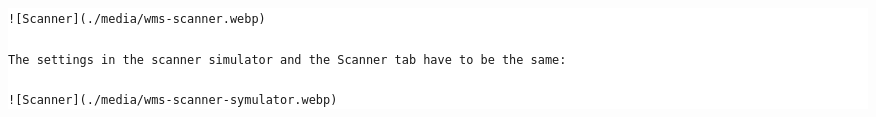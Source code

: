     ![Scanner](./media/wms-scanner.webp)

    The settings in the scanner simulator and the Scanner tab have to be the same:

    ![Scanner](./media/wms-scanner-symulator.webp)
